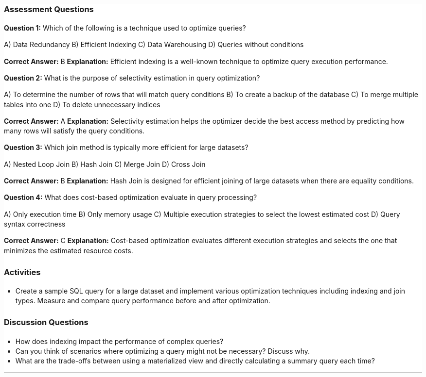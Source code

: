 ### Assessment Questions

**Question 1:** Which of the following is a technique used to optimize queries?

  A) Data Redundancy
  B) Efficient Indexing
  C) Data Warehousing
  D) Queries without conditions

**Correct Answer:** B
**Explanation:** Efficient indexing is a well-known technique to optimize query execution performance.

**Question 2:** What is the purpose of selectivity estimation in query optimization?

  A) To determine the number of rows that will match query conditions
  B) To create a backup of the database
  C) To merge multiple tables into one
  D) To delete unnecessary indices

**Correct Answer:** A
**Explanation:** Selectivity estimation helps the optimizer decide the best access method by predicting how many rows will satisfy the query conditions.

**Question 3:** Which join method is typically more efficient for large datasets?

  A) Nested Loop Join
  B) Hash Join
  C) Merge Join
  D) Cross Join

**Correct Answer:** B
**Explanation:** Hash Join is designed for efficient joining of large datasets when there are equality conditions.

**Question 4:** What does cost-based optimization evaluate in query processing?

  A) Only execution time
  B) Only memory usage
  C) Multiple execution strategies to select the lowest estimated cost
  D) Query syntax correctness

**Correct Answer:** C
**Explanation:** Cost-based optimization evaluates different execution strategies and selects the one that minimizes the estimated resource costs.

### Activities
- Create a sample SQL query for a large dataset and implement various optimization techniques including indexing and join types. Measure and compare query performance before and after optimization.

### Discussion Questions
- How does indexing impact the performance of complex queries?
- Can you think of scenarios where optimizing a query might not be necessary? Discuss why.
- What are the trade-offs between using a materialized view and directly calculating a summary query each time?

---